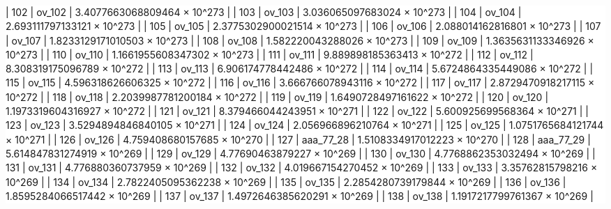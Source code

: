 | 102 | ov_102 | 3.4077663068809464 × 10^273 |
| 103 | ov_103 | 3.036065097683024 × 10^273 |
| 104 | ov_104 | 2.693111797133121 × 10^273 |
| 105 | ov_105 | 2.3775302900021514 × 10^273 |
| 106 | ov_106 | 2.088014162816801 × 10^273 |
| 107 | ov_107 | 1.8233129171010503 × 10^273 |
| 108 | ov_108 | 1.582220043288026 × 10^273 |
| 109 | ov_109 | 1.3635631133346926 × 10^273 |
| 110 | ov_110 | 1.1661955608347302 × 10^273 |
| 111 | ov_111 | 9.889898185363413 × 10^272 |
| 112 | ov_112 | 8.308319175096789 × 10^272 |
| 113 | ov_113 | 6.906174778442486 × 10^272 |
| 114 | ov_114 | 5.6724864335449086 × 10^272 |
| 115 | ov_115 | 4.596318626606325 × 10^272 |
| 116 | ov_116 | 3.666766078943116 × 10^272 |
| 117 | ov_117 | 2.8729470918217115 × 10^272 |
| 118 | ov_118 | 2.2039987781200184 × 10^272 |
| 119 | ov_119 | 1.6490728497161622 × 10^272 |
| 120 | ov_120 | 1.1973319604316927 × 10^272 |
| 121 | ov_121 | 8.379466044243951 × 10^271 |
| 122 | ov_122 | 5.600925699568364 × 10^271 |
| 123 | ov_123 | 3.5294894846840105 × 10^271 |
| 124 | ov_124 | 2.056966896210764 × 10^271 |
| 125 | ov_125 | 1.0751765684121744 × 10^271 |
| 126 | ov_126 | 4.759408680157685 × 10^270 |
| 127 | aaa_77_28 | 1.5108334917012223 × 10^270 |
| 128 | aaa_77_29 | 5.614847831274919 × 10^269 |
| 129 | ov_129 | 4.77690463879227 × 10^269 |
| 130 | ov_130 | 4.7768862353032494 × 10^269 |
| 131 | ov_131 | 4.776880360737959 × 10^269 |
| 132 | ov_132 | 4.019667154270452 × 10^269 |
| 133 | ov_133 | 3.35762815798216 × 10^269 |
| 134 | ov_134 | 2.7822405095362238 × 10^269 |
| 135 | ov_135 | 2.2854280739179844 × 10^269 |
| 136 | ov_136 | 1.8595284066517442 × 10^269 |
| 137 | ov_137 | 1.4972646385620291 × 10^269 |
| 138 | ov_138 | 1.1917217799761367 × 10^269 |